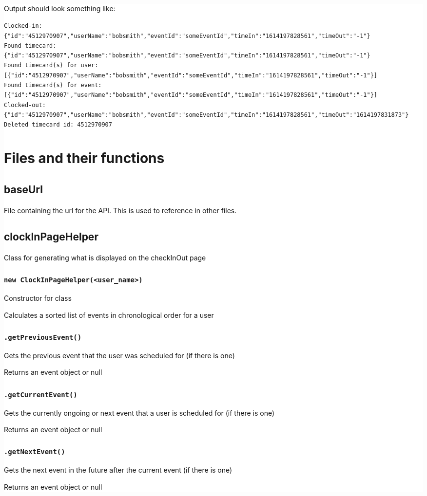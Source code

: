 Output should look something like:
```
Clocked-in:
{"id":"4512970907","userName":"bobsmith","eventId":"someEventId","timeIn":"1614197828561","timeOut":"-1"}
Found timecard:
{"id":"4512970907","userName":"bobsmith","eventId":"someEventId","timeIn":"1614197828561","timeOut":"-1"}
Found timecard(s) for user:
[{"id":"4512970907","userName":"bobsmith","eventId":"someEventId","timeIn":"1614197828561","timeOut":"-1"}]
Found timecard(s) for event:
[{"id":"4512970907","userName":"bobsmith","eventId":"someEventId","timeIn":"1614197828561","timeOut":"-1"}]
Clocked-out:
{"id":"4512970907","userName":"bobsmith","eventId":"someEventId","timeIn":"1614197828561","timeOut":"1614197831873"}
Deleted timecard id: 4512970907
```

# Files and their functions

## baseUrl

File containing the url for the API. This is used to reference in other files.

## clockInPageHelper

Class for generating what is displayed on the checkInOut page 

### `new ClockInPageHelper(<user_name>)`

Constructor for class

Calculates a sorted list of events in chronological order for a user

### `.getPreviousEvent()` 

Gets the previous event that the user was scheduled for (if there is one)

Returns an event object or null

### `.getCurrentEvent()`

Gets the currently ongoing or next event that a user is scheduled for (if there is one)

Returns an event object or null

### `.getNextEvent()`

Gets the next event in the future after the current event (if there is one)

Returns an event object or null
